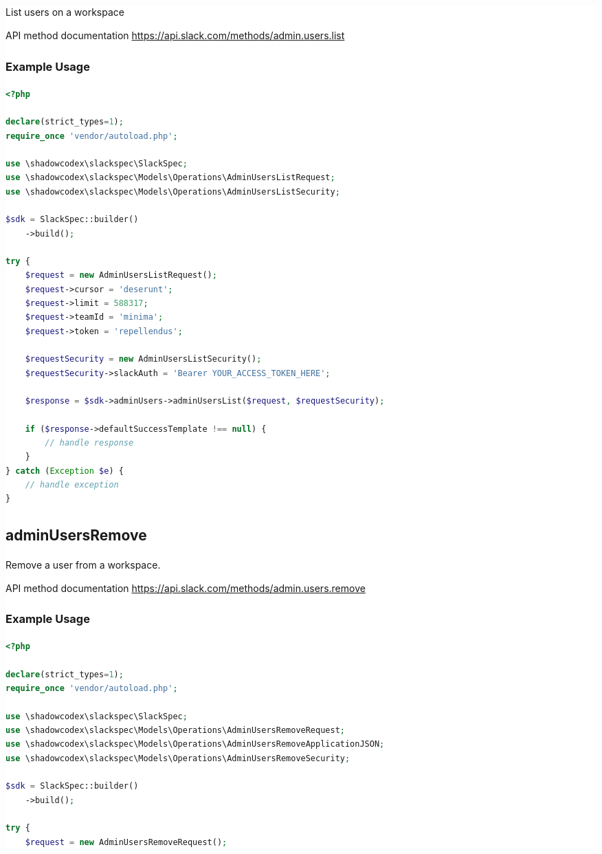 List users on a workspace

API method documentation
<https://api.slack.com/methods/admin.users.list>

### Example Usage

```php
<?php

declare(strict_types=1);
require_once 'vendor/autoload.php';

use \shadowcodex\slackspec\SlackSpec;
use \shadowcodex\slackspec\Models\Operations\AdminUsersListRequest;
use \shadowcodex\slackspec\Models\Operations\AdminUsersListSecurity;

$sdk = SlackSpec::builder()
    ->build();

try {
    $request = new AdminUsersListRequest();
    $request->cursor = 'deserunt';
    $request->limit = 588317;
    $request->teamId = 'minima';
    $request->token = 'repellendus';

    $requestSecurity = new AdminUsersListSecurity();
    $requestSecurity->slackAuth = 'Bearer YOUR_ACCESS_TOKEN_HERE';

    $response = $sdk->adminUsers->adminUsersList($request, $requestSecurity);

    if ($response->defaultSuccessTemplate !== null) {
        // handle response
    }
} catch (Exception $e) {
    // handle exception
}
```

## adminUsersRemove

Remove a user from a workspace.

API method documentation
<https://api.slack.com/methods/admin.users.remove>

### Example Usage

```php
<?php

declare(strict_types=1);
require_once 'vendor/autoload.php';

use \shadowcodex\slackspec\SlackSpec;
use \shadowcodex\slackspec\Models\Operations\AdminUsersRemoveRequest;
use \shadowcodex\slackspec\Models\Operations\AdminUsersRemoveApplicationJSON;
use \shadowcodex\slackspec\Models\Operations\AdminUsersRemoveSecurity;

$sdk = SlackSpec::builder()
    ->build();

try {
    $request = new AdminUsersRemoveRequest();
```
